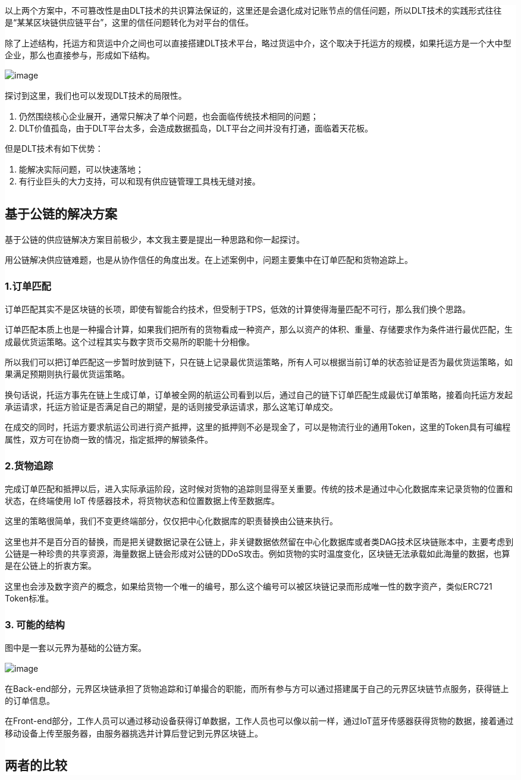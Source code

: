 以上两个方案中，不可篡改性是由DLT技术的共识算法保证的，这里还是会退化成对记账节点的信任问题，所以DLT技术的实践形式往往是“某某区块链供应链平台”，这里的信任问题转化为对平台的信任。

除了上述结构，托运方和货运中介之间也可以直接搭建DLT技术平台，略过货运中介，这个取决于托运方的规模，如果托运方是一个大中型企业，那么也直接参与，形成如下结构。

<img width="764" height="682" alt="image" src="https://github.com/user-attachments/assets/bd090daa-2b02-4125-94e8-c1bfb4bb02a8" />

探讨到这里，我们也可以发现DLT技术的局限性。

1.  仍然围绕核心企业展开，通常只解决了单个问题，也会面临传统技术相同的问题；
2.  DLT价值孤岛，由于DLT平台太多，会造成数据孤岛，DLT平台之间并没有打通，面临着天花板。

但是DLT技术有如下优势：

1.  能解决实际问题，可以快速落地；
2.  有行业巨头的大力支持，可以和现有供应链管理工具栈无缝对接。

## 基于公链的解决方案

基于公链的供应链解决方案目前极少，本文我主要是提出一种思路和你一起探讨。

用公链解决供应链难题，也是从协作信任的角度出发。在上述案例中，问题主要集中在订单匹配和货物追踪上。

### 1.订单匹配

订单匹配其实不是区块链的长项，即使有智能合约技术，但受制于TPS，低效的计算使得海量匹配不可行，那么我们换个思路。

订单匹配本质上也是一种撮合计算，如果我们把所有的货物看成一种资产，那么以资产的体积、重量、存储要求作为条件进行最优匹配，生成最优货运策略。这个过程其实与数字货币交易所的职能十分相像。

所以我们可以把订单匹配这一步暂时放到链下，只在链上记录最优货运策略，所有人可以根据当前订单的状态验证是否为最优货运策略，如果满足预期则执行最优货运策略。

换句话说，托运方事先在链上生成订单，订单被全网的航运公司看到以后，通过自己的链下订单匹配生成最优订单策略，接着向托运方发起承运请求，托运方验证是否满足自己的期望，是的话则接受承运请求，那么这笔订单成交。

在成交的同时，托运方要求航运公司进行资产抵押，这里的抵押则不必是现金了，可以是物流行业的通用Token，这里的Token具有可编程属性，双方可在协商一致的情况，指定抵押的解锁条件。

### 2.货物追踪

完成订单匹配和抵押以后，进入实际承运阶段，这时候对货物的追踪则显得至关重要。传统的技术是通过中心化数据库来记录货物的位置和状态，在终端使用 IoT 传感器技术，将货物状态和位置数据上传至数据库。

这里的策略很简单，我们不变更终端部分，仅仅把中心化数据库的职责替换由公链来执行。

这里也并不是百分百的替换，而是把关键数据记录在公链上，非关键数据依然留在中心化数据库或者类DAG技术区块链账本中，主要考虑到公链是一种珍贵的共享资源，海量数据上链会形成对公链的DDoS攻击。例如货物的实时温度变化，区块链无法承载如此海量的数据，也算是在公链上的折衷方案。

这里也会涉及数字资产的概念，如果给货物一个唯一的编号，那么这个编号可以被区块链记录而形成唯一性的数字资产，类似ERC721 Token标准。

### 3\. 可能的结构

图中是一套以元界为基础的公链方案。

<img width="1614" height="686" alt="image" src="https://github.com/user-attachments/assets/86050395-6ea7-454b-af6b-5fbac9e2ffd5" />

在Back-end部分，元界区块链承担了货物追踪和订单撮合的职能，而所有参与方可以通过搭建属于自己的元界区块链节点服务，获得链上的订单信息。

在Front-end部分，工作人员可以通过移动设备获得订单数据，工作人员也可以像以前一样，通过IoT蓝牙传感器获得货物的数据，接着通过移动设备上传至服务器，由服务器挑选并计算后登记到元界区块链上。

## 两者的比较
